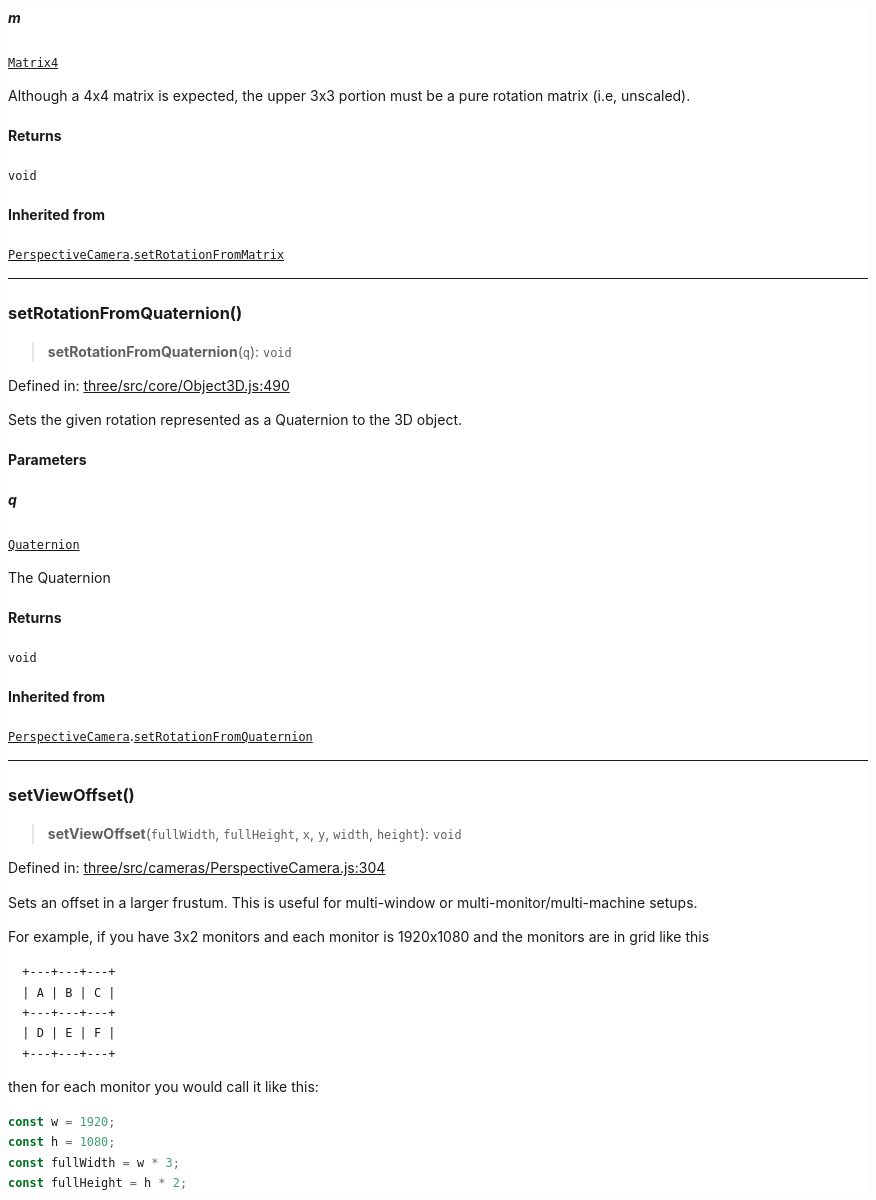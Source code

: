 ##### m

[`Matrix4`](/reference/three/classes/matrix4/)

Although a 4x4 matrix is expected, the upper 3x3 portion must be
a pure rotation matrix (i.e, unscaled).

#### Returns

`void`

#### Inherited from

[`PerspectiveCamera`](/reference/three/classes/perspectivecamera/).[`setRotationFromMatrix`](/reference/three/classes/perspectivecamera/#setrotationfrommatrix)

***

### setRotationFromQuaternion()

> **setRotationFromQuaternion**(`q`): `void`

Defined in: [three/src/core/Object3D.js:490](https://github.com/DefinitelyMaybe/three-i18n/blob/fa57b79433d1c349ffb23a78727299c8d4190136/three/src/core/Object3D.js#L490)

Sets the given rotation represented as a Quaternion to the 3D object.

#### Parameters

##### q

[`Quaternion`](/reference/three/classes/quaternion/)

The Quaternion

#### Returns

`void`

#### Inherited from

[`PerspectiveCamera`](/reference/three/classes/perspectivecamera/).[`setRotationFromQuaternion`](/reference/three/classes/perspectivecamera/#setrotationfromquaternion)

***

### setViewOffset()

> **setViewOffset**(`fullWidth`, `fullHeight`, `x`, `y`, `width`, `height`): `void`

Defined in: [three/src/cameras/PerspectiveCamera.js:304](https://github.com/DefinitelyMaybe/three-i18n/blob/fa57b79433d1c349ffb23a78727299c8d4190136/three/src/cameras/PerspectiveCamera.js#L304)

Sets an offset in a larger frustum. This is useful for multi-window or
multi-monitor/multi-machine setups.

For example, if you have 3x2 monitors and each monitor is 1920x1080 and
the monitors are in grid like this
```
  +---+---+---+
  | A | B | C |
  +---+---+---+
  | D | E | F |
  +---+---+---+
```
then for each monitor you would call it like this:
```js
const w = 1920;
const h = 1080;
const fullWidth = w * 3;
const fullHeight = h * 2;
```